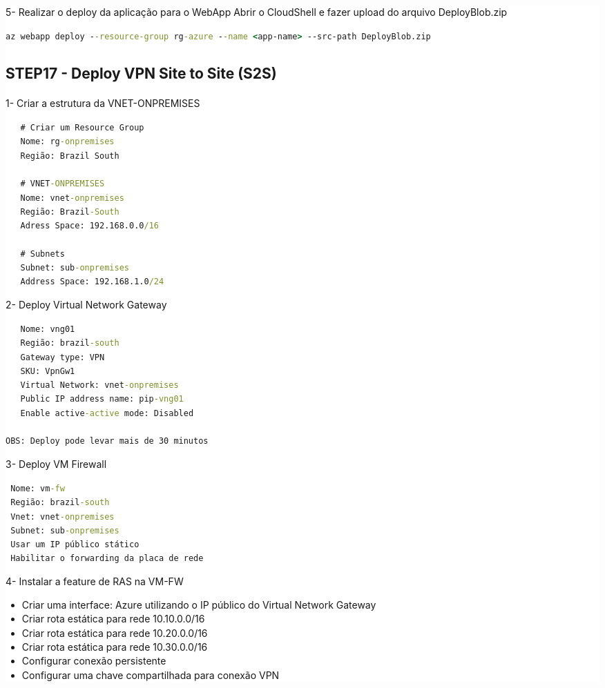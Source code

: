  5- Realizar o deploy da aplicação para o WebApp
Abrir o CloudShell e fazer upload do arquivo DeployBlob.zip
```cmd
az webapp deploy --resource-group rg-azure --name <app-name> --src-path DeployBlob.zip
```
   

## STEP17 - Deploy VPN Site to Site (S2S)
1- Criar a estrutura da VNET-ONPREMISES

```cmd
   # Criar um Resource Group
   Nome: rg-onpremises
   Região: Brazil South
   
   # VNET-ONPREMISES
   Nome: vnet-onpremises
   Região: Brazil-South
   Adress Space: 192.168.0.0/16
      
   # Subnets   
   Subnet: sub-onpremises
   Address Space: 192.168.1.0/24
```

2- Deploy Virtual Network Gateway
```cmd
   Nome: vng01
   Região: brazil-south
   Gateway type: VPN
   SKU: VpnGw1
   Virtual Network: vnet-onpremises
   Public IP address name: pip-vng01
   Enable active-active mode: Disabled
   
OBS: Deploy pode levar mais de 30 minutos
```
3- Deploy VM Firewall
  ```cmd
   Nome: vm-fw
   Região: brazil-south
   Vnet: vnet-onpremises
   Subnet: sub-onpremises
   Usar um IP público stático
   Habilitar o forwarding da placa de rede
   ```
4- Instalar a feature de RAS na VM-FW
   - Criar uma interface: Azure utilizando o IP público do Virtual Network Gateway
   - Criar rota estática para rede 10.10.0.0/16
   - Criar rota estática para rede 10.20.0.0/16
   - Criar rota estática para rede 10.30.0.0/16
   - Configurar conexão persistente
   - Configurar uma chave compartilhada para conexão VPN
